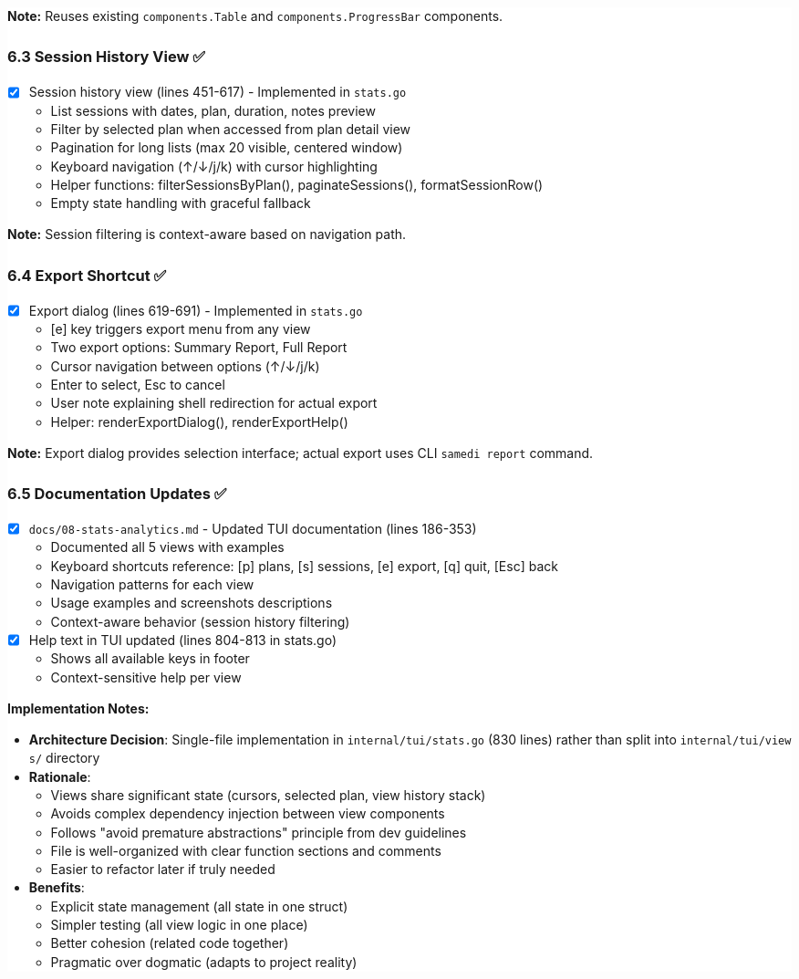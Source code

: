 **Note:** Reuses existing `components.Table` and `components.ProgressBar` components.

### 6.3 Session History View ✅

- [x] Session history view (lines 451-617) - Implemented in `stats.go`
  - List sessions with dates, plan, duration, notes preview
  - Filter by selected plan when accessed from plan detail view
  - Pagination for long lists (max 20 visible, centered window)
  - Keyboard navigation (↑/↓/j/k) with cursor highlighting
  - Helper functions: filterSessionsByPlan(), paginateSessions(), formatSessionRow()
  - Empty state handling with graceful fallback

**Note:** Session filtering is context-aware based on navigation path.

### 6.4 Export Shortcut ✅

- [x] Export dialog (lines 619-691) - Implemented in `stats.go`
  - [e] key triggers export menu from any view
  - Two export options: Summary Report, Full Report
  - Cursor navigation between options (↑/↓/j/k)
  - Enter to select, Esc to cancel
  - User note explaining shell redirection for actual export
  - Helper: renderExportDialog(), renderExportHelp()

**Note:** Export dialog provides selection interface; actual export uses CLI
`samedi report` command.

### 6.5 Documentation Updates ✅

- [x] `docs/08-stats-analytics.md` - Updated TUI documentation
  (lines 186-353)
  - Documented all 5 views with examples
  - Keyboard shortcuts reference: [p] plans, [s] sessions, [e] export,
    [q] quit, [Esc] back
  - Navigation patterns for each view
  - Usage examples and screenshots descriptions
  - Context-aware behavior (session history filtering)
- [x] Help text in TUI updated (lines 804-813 in stats.go)
  - Shows all available keys in footer
  - Context-sensitive help per view

**Implementation Notes:**

- **Architecture Decision**: Single-file implementation in
  `internal/tui/stats.go` (830 lines) rather than split into
  `internal/tui/views/` directory
- **Rationale**:
  - Views share significant state (cursors, selected plan, view history stack)
  - Avoids complex dependency injection between view components
  - Follows "avoid premature abstractions" principle from dev guidelines
  - File is well-organized with clear function sections and comments
  - Easier to refactor later if truly needed
- **Benefits**:
  - Explicit state management (all state in one struct)
  - Simpler testing (all view logic in one place)
  - Better cohesion (related code together)
  - Pragmatic over dogmatic (adapts to project reality)
